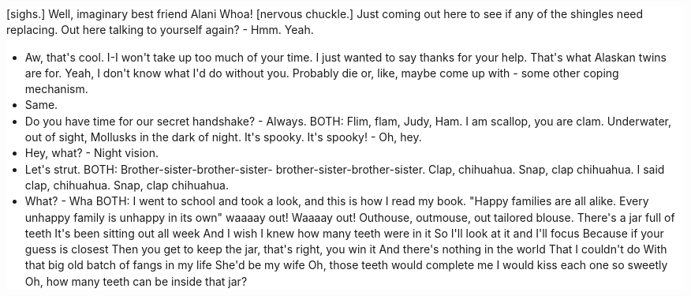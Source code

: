 [sighs.]
Well, imaginary best friend Alani Whoa! [nervous chuckle.]
Just coming out here to see if any of the shingles need replacing.
Out here talking to yourself again? - Hmm.
Yeah.
- Aw, that's cool.
I-I won't take up too much of your time.
I just wanted to say thanks for your help.
That's what Alaskan twins are for.
Yeah, I don't know what I'd do without you.
Probably die or, like, maybe come up with - some other coping mechanism.
- Same.
- Do you have time for our secret handshake? - Always.
BOTH: Flim, flam, Judy, Ham.
I am scallop, you are clam.
Underwater, out of sight, Mollusks in the dark of night.
It's spooky.
It's spooky! - Oh, hey.
- Hey, what? - Night vision.
- Let's strut.
BOTH: Brother-sister-brother-sister- brother-sister-brother-sister.
Clap, chihuahua.
Snap, clap chihuahua.
I said clap, chihuahua.
Snap, clap chihuahua.
- What? - Wha BOTH: I went to school and took a look, and this is how I read my book.
"Happy families are all alike.
Every unhappy family is unhappy in its own" waaaay out! Waaaay out! Outhouse, outmouse, out tailored blouse.
There's a jar full of teeth It's been sitting out all week And I wish I knew how many teeth were in it So I'll look at it and I'll focus Because if your guess is closest Then you get to keep the jar, that's right, you win it And there's nothing in the world That I couldn't do With that big old batch of fangs in my life She'd be my wife Oh, those teeth would complete me I would kiss each one so sweetly Oh, how many teeth can be inside that jar?